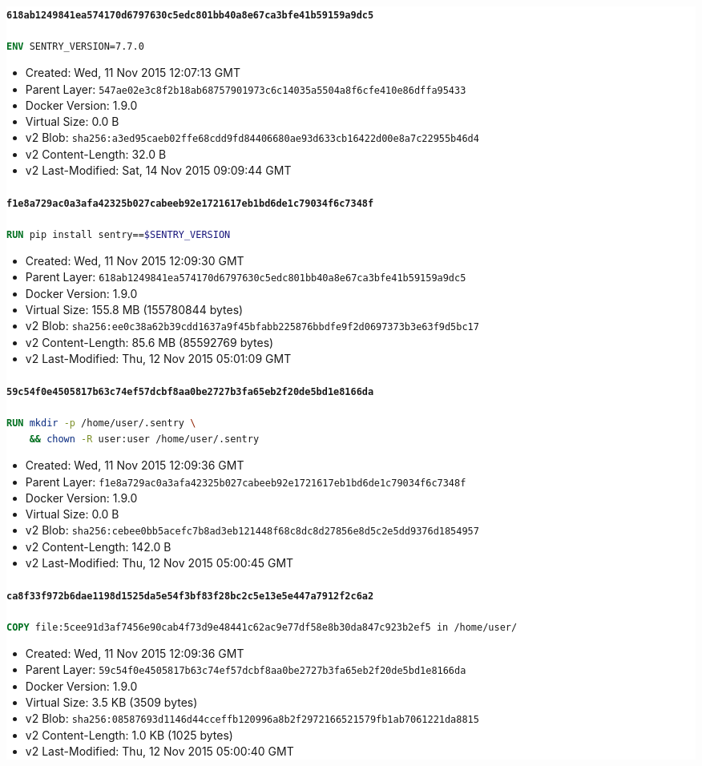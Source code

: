#### `618ab1249841ea574170d6797630c5edc801bb40a8e67ca3bfe41b59159a9dc5`

```dockerfile
ENV SENTRY_VERSION=7.7.0
```

-	Created: Wed, 11 Nov 2015 12:07:13 GMT
-	Parent Layer: `547ae02e3c8f2b18ab68757901973c6c14035a5504a8f6cfe410e86dffa95433`
-	Docker Version: 1.9.0
-	Virtual Size: 0.0 B
-	v2 Blob: `sha256:a3ed95caeb02ffe68cdd9fd84406680ae93d633cb16422d00e8a7c22955b46d4`
-	v2 Content-Length: 32.0 B
-	v2 Last-Modified: Sat, 14 Nov 2015 09:09:44 GMT

#### `f1e8a729ac0a3afa42325b027cabeeb92e1721617eb1bd6de1c79034f6c7348f`

```dockerfile
RUN pip install sentry==$SENTRY_VERSION
```

-	Created: Wed, 11 Nov 2015 12:09:30 GMT
-	Parent Layer: `618ab1249841ea574170d6797630c5edc801bb40a8e67ca3bfe41b59159a9dc5`
-	Docker Version: 1.9.0
-	Virtual Size: 155.8 MB (155780844 bytes)
-	v2 Blob: `sha256:ee0c38a62b39cdd1637a9f45bfabb225876bbdfe9f2d0697373b3e63f9d5bc17`
-	v2 Content-Length: 85.6 MB (85592769 bytes)
-	v2 Last-Modified: Thu, 12 Nov 2015 05:01:09 GMT

#### `59c54f0e4505817b63c74ef57dcbf8aa0be2727b3fa65eb2f20de5bd1e8166da`

```dockerfile
RUN mkdir -p /home/user/.sentry \
	&& chown -R user:user /home/user/.sentry
```

-	Created: Wed, 11 Nov 2015 12:09:36 GMT
-	Parent Layer: `f1e8a729ac0a3afa42325b027cabeeb92e1721617eb1bd6de1c79034f6c7348f`
-	Docker Version: 1.9.0
-	Virtual Size: 0.0 B
-	v2 Blob: `sha256:cebee0bb5acefc7b8ad3eb121448f68c8dc8d27856e8d5c2e5dd9376d1854957`
-	v2 Content-Length: 142.0 B
-	v2 Last-Modified: Thu, 12 Nov 2015 05:00:45 GMT

#### `ca8f33f972b6dae1198d1525da5e54f3bf83f28bc2c5e13e5e447a7912f2c6a2`

```dockerfile
COPY file:5cee91d3af7456e90cab4f73d9e48441c62ac9e77df58e8b30da847c923b2ef5 in /home/user/
```

-	Created: Wed, 11 Nov 2015 12:09:36 GMT
-	Parent Layer: `59c54f0e4505817b63c74ef57dcbf8aa0be2727b3fa65eb2f20de5bd1e8166da`
-	Docker Version: 1.9.0
-	Virtual Size: 3.5 KB (3509 bytes)
-	v2 Blob: `sha256:08587693d1146d44cceffb120996a8b2f2972166521579fb1ab7061221da8815`
-	v2 Content-Length: 1.0 KB (1025 bytes)
-	v2 Last-Modified: Thu, 12 Nov 2015 05:00:40 GMT
